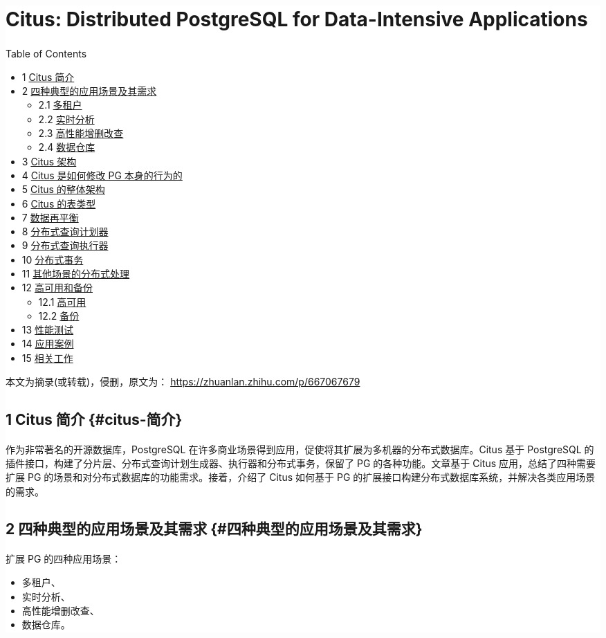 # Citus: Distributed PostgreSQL for Data-Intensive Applications


<div class="ox-hugo-toc toc has-section-numbers">

<div class="heading">Table of Contents</div>

- <span class="section-num">1</span> [Citus 简介](#citus-简介)
- <span class="section-num">2</span> [四种典型的应用场景及其需求](#四种典型的应用场景及其需求)
    - <span class="section-num">2.1</span> [多租户](#多租户)
    - <span class="section-num">2.2</span> [实时分析](#实时分析)
    - <span class="section-num">2.3</span> [高性能增删改查](#高性能增删改查)
    - <span class="section-num">2.4</span> [数据仓库](#数据仓库)
- <span class="section-num">3</span> [Citus 架构](#citus-架构)
- <span class="section-num">4</span> [Citus 是如何修改 PG 本身的行为的](#citus-是如何修改-pg-本身的行为的)
- <span class="section-num">5</span> [Citus 的整体架构](#citus-的整体架构)
- <span class="section-num">6</span> [Citus 的表类型](#citus-的表类型)
- <span class="section-num">7</span> [数据再平衡](#数据再平衡)
- <span class="section-num">8</span> [分布式查询计划器](#分布式查询计划器)
- <span class="section-num">9</span> [分布式查询执行器](#分布式查询执行器)
- <span class="section-num">10</span> [分布式事务](#分布式事务)
- <span class="section-num">11</span> [其他场景的分布式处理](#其他场景的分布式处理)
- <span class="section-num">12</span> [高可用和备份](#高可用和备份)
    - <span class="section-num">12.1</span> [高可用](#高可用)
    - <span class="section-num">12.2</span> [备份](#备份)
- <span class="section-num">13</span> [性能测试](#性能测试)
- <span class="section-num">14</span> [应用案例](#应用案例)
- <span class="section-num">15</span> [相关工作](#相关工作)

</div>



本文为摘录(或转载)，侵删，原文为： https://zhuanlan.zhihu.com/p/667067679



## <span class="section-num">1</span> Citus 简介 {#citus-简介}

作为非常著名的开源数据库，PostgreSQL 在许多商业场景得到应用，促使将其扩展为多机器的分布式数据库。Citus 基于 PostgreSQL 的插件接口，构建了分片层、分布式查询计划生成器、执行器和分布式事务，保留了 PG 的各种功能。文章基于 Citus 应用，总结了四种需要扩展 PG 的场景和对分布式数据库的功能需求。接着，介绍了 Citus 如何基于 PG 的扩展接口构建分布式数据库系统，并解决各类应用场景的需求。


## <span class="section-num">2</span> 四种典型的应用场景及其需求 {#四种典型的应用场景及其需求}

扩展 PG 的四种应用场景：

-   多租户、
-   实时分析、
-   高性能增删改查、
-   数据仓库。
